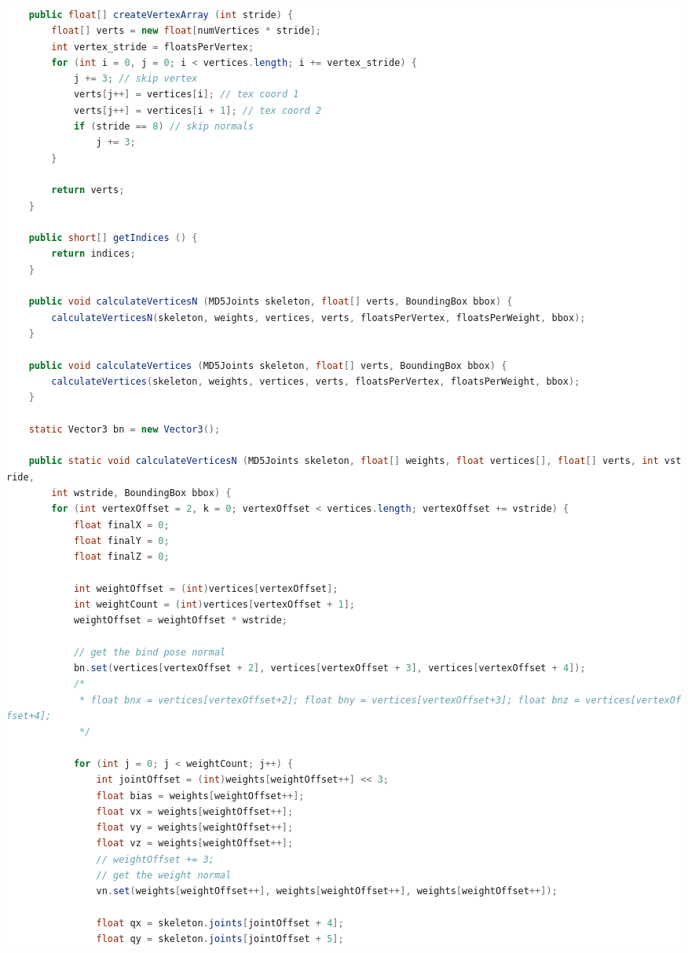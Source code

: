 ```java
	public float[] createVertexArray (int stride) {
		float[] verts = new float[numVertices * stride];
		int vertex_stride = floatsPerVertex;
		for (int i = 0, j = 0; i < vertices.length; i += vertex_stride) {
			j += 3; // skip vertex
			verts[j++] = vertices[i]; // tex coord 1
			verts[j++] = vertices[i + 1]; // tex coord 2
			if (stride == 8) // skip normals
				j += 3;
		}

		return verts;
	}

	public short[] getIndices () {
		return indices;
	}

	public void calculateVerticesN (MD5Joints skeleton, float[] verts, BoundingBox bbox) {
		calculateVerticesN(skeleton, weights, vertices, verts, floatsPerVertex, floatsPerWeight, bbox);
	}

	public void calculateVertices (MD5Joints skeleton, float[] verts, BoundingBox bbox) {
		calculateVertices(skeleton, weights, vertices, verts, floatsPerVertex, floatsPerWeight, bbox);
	}

	static Vector3 bn = new Vector3();

	public static void calculateVerticesN (MD5Joints skeleton, float[] weights, float vertices[], float[] verts, int vstride,
		int wstride, BoundingBox bbox) {
		for (int vertexOffset = 2, k = 0; vertexOffset < vertices.length; vertexOffset += vstride) {
			float finalX = 0;
			float finalY = 0;
			float finalZ = 0;

			int weightOffset = (int)vertices[vertexOffset];
			int weightCount = (int)vertices[vertexOffset + 1];
			weightOffset = weightOffset * wstride;

			// get the bind pose normal
			bn.set(vertices[vertexOffset + 2], vertices[vertexOffset + 3], vertices[vertexOffset + 4]);
			/*
			 * float bnx = vertices[vertexOffset+2]; float bny = vertices[vertexOffset+3]; float bnz = vertices[vertexOffset+4];
			 */

			for (int j = 0; j < weightCount; j++) {
				int jointOffset = (int)weights[weightOffset++] << 3;
				float bias = weights[weightOffset++];
				float vx = weights[weightOffset++];
				float vy = weights[weightOffset++];
				float vz = weights[weightOffset++];
				// weightOffset += 3;
				// get the weight normal
				vn.set(weights[weightOffset++], weights[weightOffset++], weights[weightOffset++]);

				float qx = skeleton.joints[jointOffset + 4];
				float qy = skeleton.joints[jointOffset + 5];
```